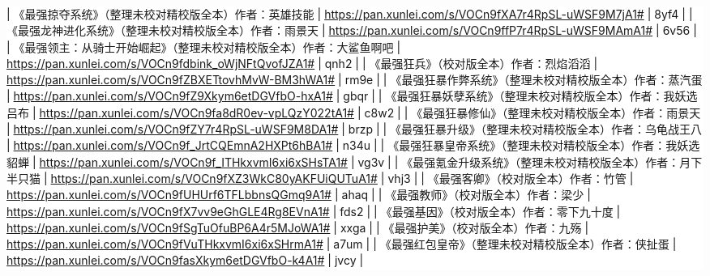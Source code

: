 | 《最强掠夺系统》（整理未校对精校版全本）作者：英雄技能 | https://pan.xunlei.com/s/VOCn9fXA7r4RpSL-uWSF9M7jA1# | 8yf4 |
| 《最强龙神进化系统》（整理未校对精校版全本）作者：雨景天 | https://pan.xunlei.com/s/VOCn9ffP7r4RpSL-uWSF9MAmA1# | 6v56 |
| 《最强领主：从骑士开始崛起》（整理未校对精校版全本）作者：大鲨鱼啊吧 | https://pan.xunlei.com/s/VOCn9fdbink_oWjNFtQvofJZA1# | qnh2 |
| 《最强狂兵》（校对版全本）作者：烈焰滔滔 | https://pan.xunlei.com/s/VOCn9fZBXETtovhMvW-BM3hWA1# | rm9e |
| 《最强狂暴作弊系统》（整理未校对精校版全本）作者：蒸汽蛋 | https://pan.xunlei.com/s/VOCn9fZ9Xkym6etDGVfbO-hxA1# | gbqr |
| 《最强狂暴妖孽系统》（整理未校对精校版全本）作者：我妖选吕布 | https://pan.xunlei.com/s/VOCn9fa8dR0ev-vpLQzY022tA1# | c8w2 |
| 《最强狂暴修仙》（整理未校对精校版全本）作者：雨景天 | https://pan.xunlei.com/s/VOCn9fZY7r4RpSL-uWSF9M8DA1# | brzp |
| 《最强狂暴升级》（整理未校对精校版全本）作者：乌龟战王八 | https://pan.xunlei.com/s/VOCn9f_JrtCQEmnA2HXPt6hBA1# | n34u |
| 《最强狂暴皇帝系统》（整理未校对精校版全本）作者：我妖选貂蝉 | https://pan.xunlei.com/s/VOCn9f_ITHkxvmI6xi6xSHsTA1# | vg3v |
| 《最强氪金升级系统》（整理未校对精校版全本）作者：月下半只猫 | https://pan.xunlei.com/s/VOCn9fXZ3WkC80yAKFUiQUTuA1# | vhj3 |
| 《最强客卿》（校对版全本）作者：竹管 | https://pan.xunlei.com/s/VOCn9fUHUrf6TFLbbnsQGmq9A1# | ahaq |
| 《最强教师》（校对版全本）作者：梁少 | https://pan.xunlei.com/s/VOCn9fX7vv9eGhGLE4Rg8EVnA1# | fds2 |
| 《最强基因》（校对版全本）作者：零下九十度 | https://pan.xunlei.com/s/VOCn9fSgTuOfuBP6A4r5MJoWA1# | xxga |
| 《最强护美》（校对版全本）作者：九殇 | https://pan.xunlei.com/s/VOCn9fVuTHkxvmI6xi6xSHrmA1# | a7um |
| 《最强红包皇帝》（整理未校对精校版全本）作者：侠扯蛋 | https://pan.xunlei.com/s/VOCn9fasXkym6etDGVfbO-k4A1# | jvcy |
